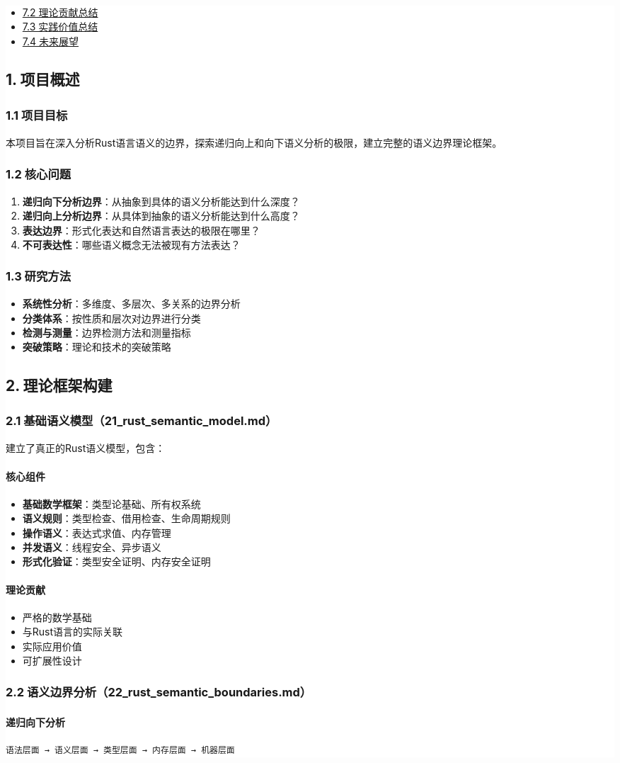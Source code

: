   - [7.2 理论贡献总结](#72-理论贡献总结)
  - [7.3 实践价值总结](#73-实践价值总结)
  - [7.4 未来展望](#74-未来展望)


## 1. 项目概述

### 1.1 项目目标

本项目旨在深入分析Rust语言语义的边界，探索递归向上和向下语义分析的极限，建立完整的语义边界理论框架。

### 1.2 核心问题

1. **递归向下分析边界**：从抽象到具体的语义分析能达到什么深度？
2. **递归向上分析边界**：从具体到抽象的语义分析能达到什么高度？
3. **表达边界**：形式化表达和自然语言表达的极限在哪里？
4. **不可表达性**：哪些语义概念无法被现有方法表达？

### 1.3 研究方法

- **系统性分析**：多维度、多层次、多关系的边界分析
- **分类体系**：按性质和层次对边界进行分类
- **检测与测量**：边界检测方法和测量指标
- **突破策略**：理论和技术的突破策略

## 2. 理论框架构建

### 2.1 基础语义模型（21_rust_semantic_model.md）

建立了真正的Rust语义模型，包含：

#### 核心组件

- **基础数学框架**：类型论基础、所有权系统
- **语义规则**：类型检查、借用检查、生命周期规则
- **操作语义**：表达式求值、内存管理
- **并发语义**：线程安全、异步语义
- **形式化验证**：类型安全证明、内存安全证明

#### 理论贡献

- 严格的数学基础
- 与Rust语言的实际关联
- 实际应用价值
- 可扩展性设计

### 2.2 语义边界分析（22_rust_semantic_boundaries.md）

#### 递归向下分析

```text
语法层面 → 语义层面 → 类型层面 → 内存层面 → 机器层面
```
